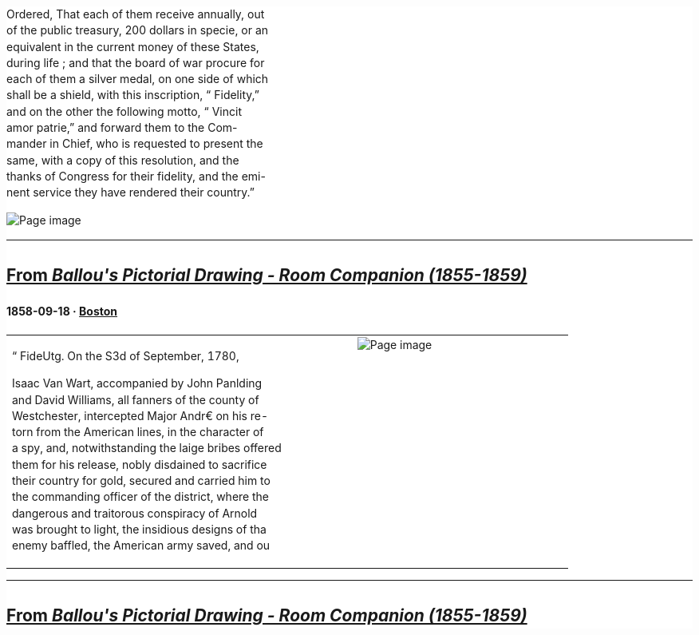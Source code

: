 Ordered, That each of them receive annually, out  
of the public treasury, 200 dollars in specie, or an  
equivalent in the current money of these States,  
during life ; and that the board of war procure for  
each of them a silver medal, on one side of which  
shall be a shield, with this inscription, “ Fidelity,”  
and on the other the following motto, “ Vincit  
amor patrie,” and forward them to the Com-  
mander in Chief, who is requested to present the  
same, with a copy of this resolution, and the  
thanks of Congress for their fidelity, and the emi-  
nent service they have rendered their country.”
</td><td style="width: 50%; max-height: 75%; margin: auto; display: block;">
<img alt="Page image" src="https://iiif.archive.org/image/iiif/2/sim_historical-magazine-biography-of-america_1857-10_1_10%2Fsim_historical-magazine-biography-of-america_1857-10_1_10_jp2.zip%2Fsim_historical-magazine-biography-of-america_1857-10_1_10_jp2%2Fsim_historical-magazine-biography-of-america_1857-10_1_10_0024.jp2/pct:49.35897435897436,80.46690307328605,34.455128205128204,4.846335697399527/600,/0/default.jpg"/>
</td>
</tr></table>

---

## [From _Ballou's Pictorial Drawing - Room Companion (1855-1859)_](https://archive.org/details/sim_ballous-pictorial-drawing-room-companion_1858-09-18_15_12/page/n7/mode/1up?view=theater)

#### 1858-09-18 &middot; [Boston](http://dbpedia.org/resource/Boston)

<table style="width: 100%;"><tr><td style="width: 50%">

  
“ FideUtg. On the S3d of September, 1780,  
  
Isaac Van Wart, accompanied by John Panlding  
and David Williams, all fanners of the county of  
Westchester, intercepted Major Andr€ on his re-  
torn from the American lines, in the character of  
a spy, and, notwithstanding the laige bribes offered  
them for his release, nobly disdained to sacrifice  
their country for gold, secured and carried him to  
the commanding officer of the district, where the  
dangerous and traitorous conspiracy of Arnold  
was brought to light, the insidious designs of tha  
enemy baffled, the American army saved, and ou
</td><td style="width: 50%; max-height: 75%; margin: auto; display: block;">
<img alt="Page image" src="https://iiif.archive.org/image/iiif/2/sim_ballous-pictorial-drawing-room-companion_1858-09-18_15_12%2Fsim_ballous-pictorial-drawing-room-companion_1858-09-18_15_12_jp2.zip%2Fsim_ballous-pictorial-drawing-room-companion_1858-09-18_15_12_jp2%2Fsim_ballous-pictorial-drawing-room-companion_1858-09-18_15_12_0007.jp2/pct:8.496571988246817,20.399666944213156,21.22918707149853,7.826810990840966/600,/0/default.jpg"/>
</td>
</tr></table>

---

## [From _Ballou's Pictorial Drawing - Room Companion (1855-1859)_](https://archive.org/details/sim_ballous-pictorial-drawing-room-companion_1859-06-11_16_24/page/n12/mode/1up?view=theater)
